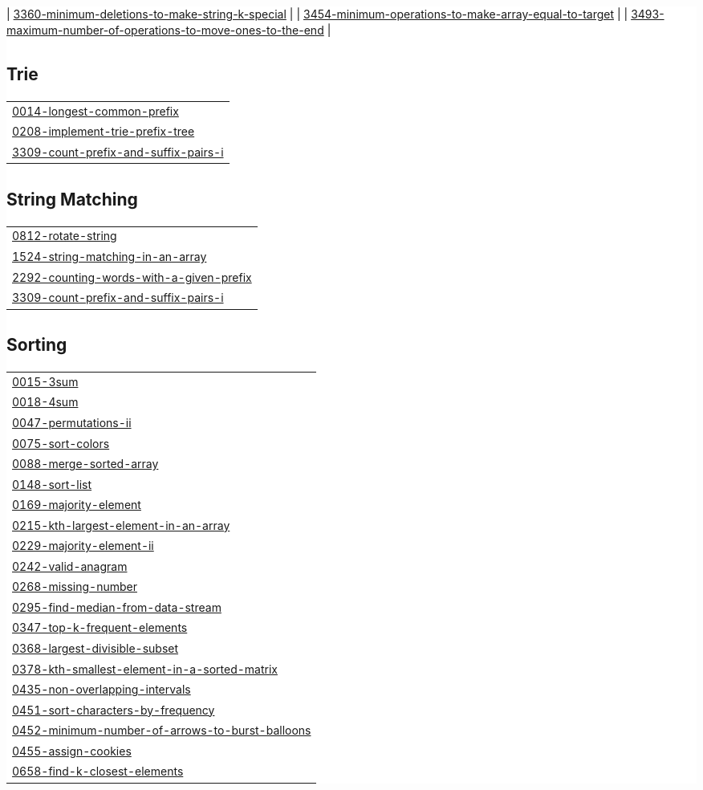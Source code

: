| [3360-minimum-deletions-to-make-string-k-special](https://github.com/ndhruval/DSA-Question-Attempts/tree/master/3360-minimum-deletions-to-make-string-k-special) |
| [3454-minimum-operations-to-make-array-equal-to-target](https://github.com/ndhruval/DSA-Question-Attempts/tree/master/3454-minimum-operations-to-make-array-equal-to-target) |
| [3493-maximum-number-of-operations-to-move-ones-to-the-end](https://github.com/ndhruval/DSA-Question-Attempts/tree/master/3493-maximum-number-of-operations-to-move-ones-to-the-end) |
## Trie
|  |
| ------- |
| [0014-longest-common-prefix](https://github.com/ndhruval/DSA-Question-Attempts/tree/master/0014-longest-common-prefix) |
| [0208-implement-trie-prefix-tree](https://github.com/ndhruval/DSA-Question-Attempts/tree/master/0208-implement-trie-prefix-tree) |
| [3309-count-prefix-and-suffix-pairs-i](https://github.com/ndhruval/DSA-Question-Attempts/tree/master/3309-count-prefix-and-suffix-pairs-i) |
## String Matching
|  |
| ------- |
| [0812-rotate-string](https://github.com/ndhruval/DSA-Question-Attempts/tree/master/0812-rotate-string) |
| [1524-string-matching-in-an-array](https://github.com/ndhruval/DSA-Question-Attempts/tree/master/1524-string-matching-in-an-array) |
| [2292-counting-words-with-a-given-prefix](https://github.com/ndhruval/DSA-Question-Attempts/tree/master/2292-counting-words-with-a-given-prefix) |
| [3309-count-prefix-and-suffix-pairs-i](https://github.com/ndhruval/DSA-Question-Attempts/tree/master/3309-count-prefix-and-suffix-pairs-i) |
## Sorting
|  |
| ------- |
| [0015-3sum](https://github.com/ndhruval/DSA-Question-Attempts/tree/master/0015-3sum) |
| [0018-4sum](https://github.com/ndhruval/DSA-Question-Attempts/tree/master/0018-4sum) |
| [0047-permutations-ii](https://github.com/ndhruval/DSA-Question-Attempts/tree/master/0047-permutations-ii) |
| [0075-sort-colors](https://github.com/ndhruval/DSA-Question-Attempts/tree/master/0075-sort-colors) |
| [0088-merge-sorted-array](https://github.com/ndhruval/DSA-Question-Attempts/tree/master/0088-merge-sorted-array) |
| [0148-sort-list](https://github.com/ndhruval/DSA-Question-Attempts/tree/master/0148-sort-list) |
| [0169-majority-element](https://github.com/ndhruval/DSA-Question-Attempts/tree/master/0169-majority-element) |
| [0215-kth-largest-element-in-an-array](https://github.com/ndhruval/DSA-Question-Attempts/tree/master/0215-kth-largest-element-in-an-array) |
| [0229-majority-element-ii](https://github.com/ndhruval/DSA-Question-Attempts/tree/master/0229-majority-element-ii) |
| [0242-valid-anagram](https://github.com/ndhruval/DSA-Question-Attempts/tree/master/0242-valid-anagram) |
| [0268-missing-number](https://github.com/ndhruval/DSA-Question-Attempts/tree/master/0268-missing-number) |
| [0295-find-median-from-data-stream](https://github.com/ndhruval/DSA-Question-Attempts/tree/master/0295-find-median-from-data-stream) |
| [0347-top-k-frequent-elements](https://github.com/ndhruval/DSA-Question-Attempts/tree/master/0347-top-k-frequent-elements) |
| [0368-largest-divisible-subset](https://github.com/ndhruval/DSA-Question-Attempts/tree/master/0368-largest-divisible-subset) |
| [0378-kth-smallest-element-in-a-sorted-matrix](https://github.com/ndhruval/DSA-Question-Attempts/tree/master/0378-kth-smallest-element-in-a-sorted-matrix) |
| [0435-non-overlapping-intervals](https://github.com/ndhruval/DSA-Question-Attempts/tree/master/0435-non-overlapping-intervals) |
| [0451-sort-characters-by-frequency](https://github.com/ndhruval/DSA-Question-Attempts/tree/master/0451-sort-characters-by-frequency) |
| [0452-minimum-number-of-arrows-to-burst-balloons](https://github.com/ndhruval/DSA-Question-Attempts/tree/master/0452-minimum-number-of-arrows-to-burst-balloons) |
| [0455-assign-cookies](https://github.com/ndhruval/DSA-Question-Attempts/tree/master/0455-assign-cookies) |
| [0658-find-k-closest-elements](https://github.com/ndhruval/DSA-Question-Attempts/tree/master/0658-find-k-closest-elements) |